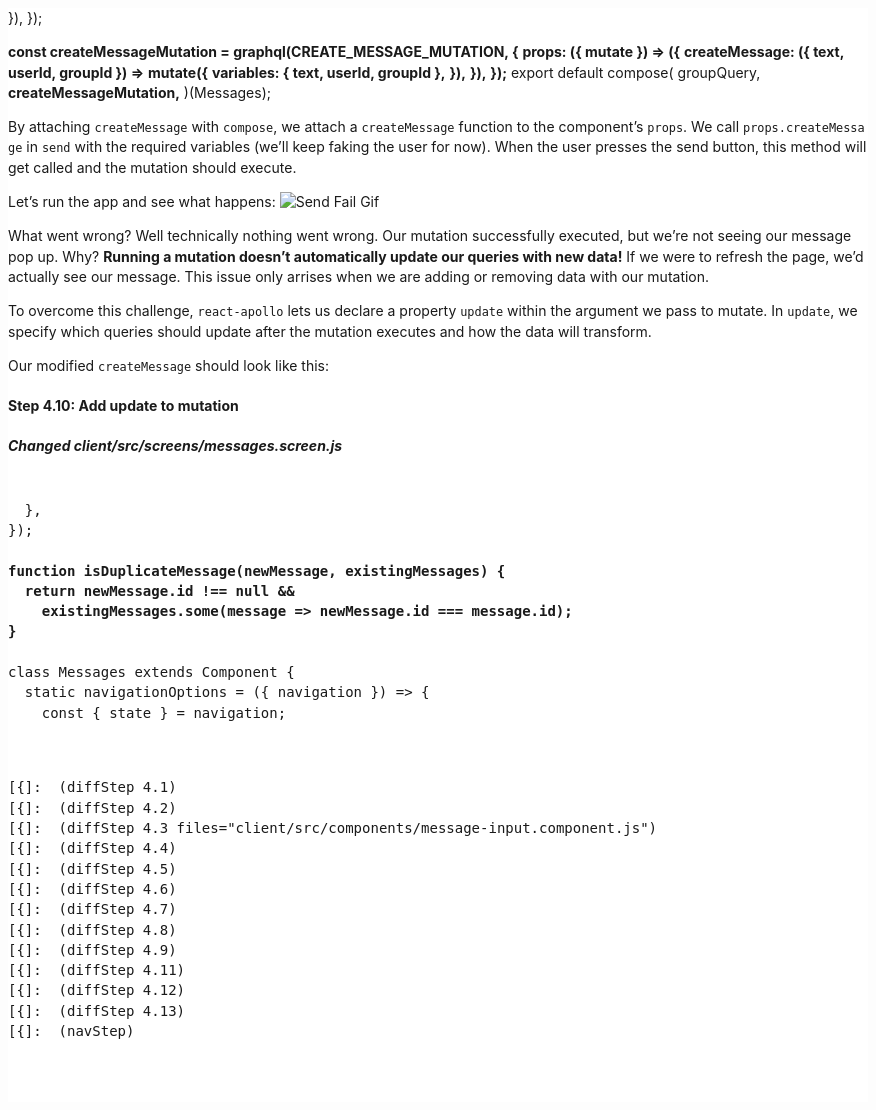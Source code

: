   }),
});

<b>const createMessageMutation &#x3D; graphql(CREATE_MESSAGE_MUTATION, {</b>
<b>  props: ({ mutate }) &#x3D;&gt; ({</b>
<b>    createMessage: ({ text, userId, groupId }) &#x3D;&gt;</b>
<b>      mutate({</b>
<b>        variables: { text, userId, groupId },</b>
<b>      }),</b>
<b>  }),</b>
<b>});</b>
<b></b>
export default compose(
  groupQuery,
<b>  createMessageMutation,</b>
)(Messages);
</pre>

[}]: #

By attaching `createMessage` with `compose`, we attach a `createMessage` function to the component’s `props`. We call `props.createMessage` in `send` with the required variables (we’ll keep faking the user for now). When the user presses the send button, this method will get called and the mutation should execute.

Let’s run the app and see what happens: ![Send Fail Gif](https://s3-us-west-1.amazonaws.com/tortilla/chatty/step4-9.gif)

What went wrong? Well technically nothing went wrong. Our mutation successfully executed, but we’re not seeing our message pop up. Why? **Running a mutation doesn’t automatically update our queries with new data!** If we were to refresh the page, we’d actually see our message. This issue only arrises when we are adding or removing data with our mutation.

To overcome this challenge, `react-apollo` lets us declare a property `update` within the argument we pass to mutate. In `update`, we specify which queries should update after the mutation executes and how the data will transform.

Our modified `createMessage` should look like this:

[{]: <helper> (diffStep "4.10")

#### Step 4.10: Add update to mutation

##### Changed client&#x2F;src&#x2F;screens&#x2F;messages.screen.js
<pre>

  },
});

<b>function isDuplicateMessage(newMessage, existingMessages) {</b>
<b>  return newMessage.id !&#x3D;&#x3D; null &amp;&amp;</b>
<b>    existingMessages.some(message &#x3D;&gt; newMessage.id &#x3D;&#x3D;&#x3D; message.id);</b>
<b>}</b>
<b></b>
class Messages extends Component {
  static navigationOptions &#x3D; ({ navigation }) &#x3D;&gt; {
    const { state } &#x3D; navigation;
</pre>
<pre>


[{]: <helper> (diffStep 4.1)
[{]: <helper> (diffStep 4.2)
[{]: <helper> (diffStep 4.3 files="client/src/components/message-input.component.js")
[{]: <helper> (diffStep 4.4)
[{]: <helper> (diffStep 4.5)
[{]: <helper> (diffStep 4.6)
[{]: <helper> (diffStep 4.7)
[{]: <helper> (diffStep 4.8)
[{]: <helper> (diffStep 4.9)
[{]: <helper> (diffStep 4.11)
[{]: <helper> (diffStep 4.12)
[{]: <helper> (diffStep 4.13)
[{]: <helper> (navStep)